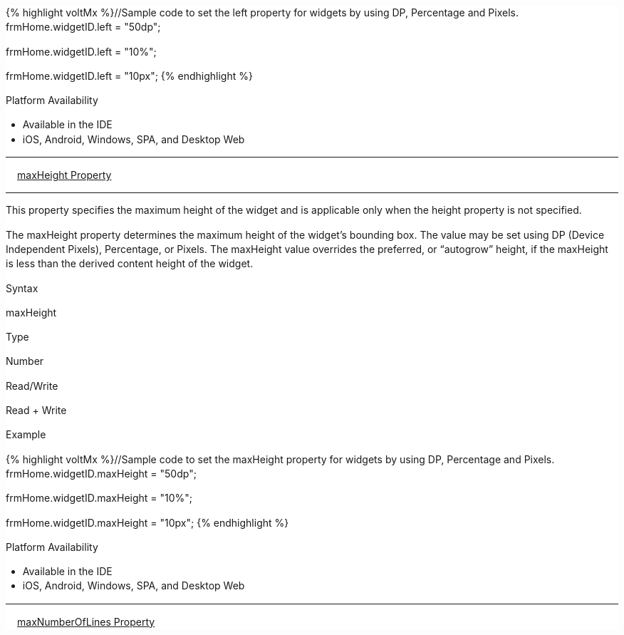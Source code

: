 {% highlight voltMx %}​​​​​//Sample code to set the left property for widgets by using DP, Percentage and Pixels.
frmHome.widgetID.left = "50dp";

frmHome.widgetID.left = "10%";

frmHome.widgetID.left = "10px";​
{% endhighlight %}​​​​​

Platform Availability

*   Available in the IDE
*   iOS, Android, Windows, SPA, and Desktop Web

* * *

[![Closed](../Skins/Default/Stylesheets/Images/transparent.gif)](javascript:void(0);)[maxHeight Property](javascript:void(0);)

* * *

This property specifies the maximum height of the widget and is applicable only when the height property is not specified.

The maxHeight property determines the maximum height of the widget’s bounding box. The value may be set using DP (Device Independent Pixels), Percentage, or Pixels. The maxHeight value overrides the preferred, or “autogrow” height, if the maxHeight is less than the derived content height of the widget.

Syntax

maxHeight

Type

Number

Read/Write

Read + Write

Example

{% highlight voltMx %}​​​​​//Sample code to set the maxHeight property for widgets by using DP, Percentage and Pixels.
frmHome.widgetID.maxHeight = "50dp";

frmHome.widgetID.maxHeight = "10%";

frmHome.widgetID.maxHeight = "10px";​
{% endhighlight %}​​​​​

Platform Availability

*   Available in the IDE
*   iOS, Android, Windows, SPA, and Desktop Web

* * *

[![Closed](../Skins/Default/Stylesheets/Images/transparent.gif)](javascript:void(0);)[maxNumberOfLines Property](javascript:void(0);)
